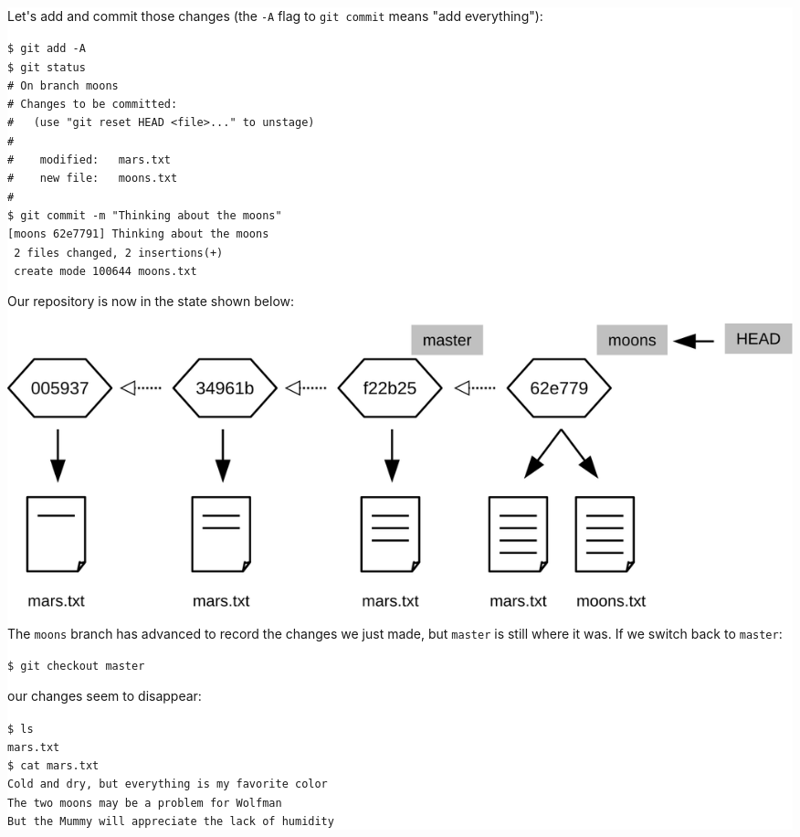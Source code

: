 Let's add and commit those changes
(the `-A` flag to `git commit` means "add everything"):

~~~
$ git add -A
$ git status
# On branch moons
# Changes to be committed:
#   (use "git reset HEAD <file>..." to unstage)
#
#    modified:   mars.txt
#    new file:   moons.txt
#
$ git commit -m "Thinking about the moons"
[moons 62e7791] Thinking about the moons
 2 files changed, 2 insertions(+)
 create mode 100644 moons.txt
~~~

Our repository is now in the state shown below:

<img src="img/git-branching-04.svg" alt="After Committing on Moons Branch" />

The `moons` branch has advanced to record the changes we just made,
but `master` is still where it was.
If we switch back to `master`:

~~~
$ git checkout master
~~~

our changes seem to disappear:

~~~
$ ls
mars.txt
$ cat mars.txt
Cold and dry, but everything is my favorite color
The two moons may be a problem for Wolfman
But the Mummy will appreciate the lack of humidity
~~~
